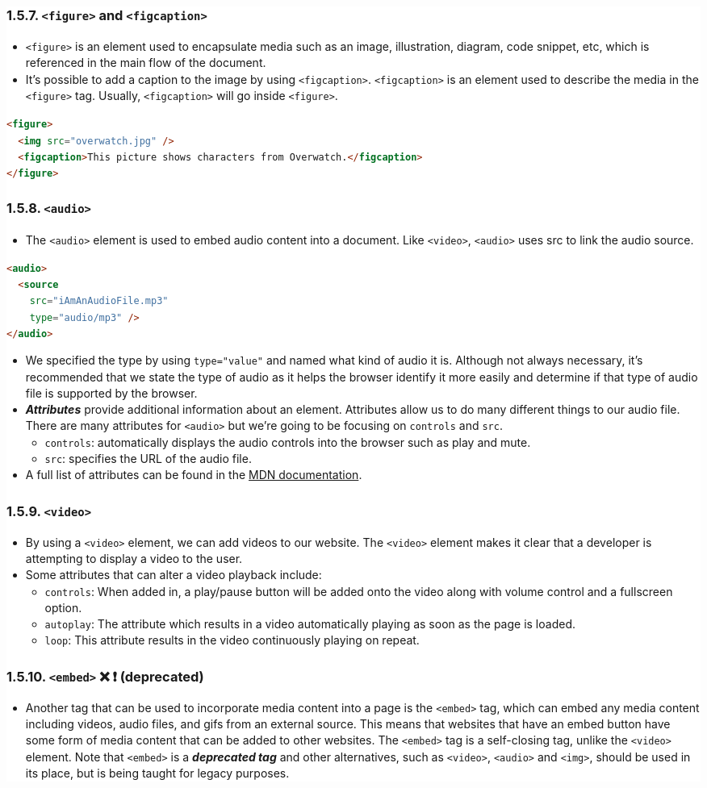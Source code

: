 ### 1.5.7. `<figure>` and `<figcaption>`

- `<figure>` is an element used to encapsulate media such as an image, illustration, diagram, code snippet, etc, which is referenced in the main flow of the document.
- It’s possible to add a caption to the image by using `<figcaption>`. `<figcaption>` is an element used to describe the media in the `<figure>` tag. Usually, `<figcaption>` will go inside `<figure>`.

```html
<figure>
  <img src="overwatch.jpg" />
  <figcaption>This picture shows characters from Overwatch.</figcaption>
</figure>
```

### 1.5.8. `<audio>`

- The `<audio>` element is used to embed audio content into a document. Like `<video>`, `<audio>` uses src to link the audio source.

```html
<audio>
  <source
    src="iAmAnAudioFile.mp3"
    type="audio/mp3" />
</audio>
```

- We specified the type by using `type="value"` and named what kind of audio it is. Although not always necessary, it’s recommended that we state the type of audio as it helps the browser identify it more easily and determine if that type of audio file is supported by the browser.
- _**Attributes**_ provide additional information about an element. Attributes allow us to do many different things to our audio file. There are many attributes for `<audio>` but we’re going to be focusing on `controls` and `src`.
  - `controls`: automatically displays the audio controls into the browser such as play and mute.
  - `src`: specifies the URL of the audio file.
- A full list of attributes can be found in the [MDN documentation](https://developer.mozilla.org/en-US/docs/Web/HTML/Element/audio#attributes).

### 1.5.9. `<video>`

- By using a `<video>` element, we can add videos to our website. The `<video>` element makes it clear that a developer is attempting to display a video to the user.
- Some attributes that can alter a video playback include:
  - `controls`: When added in, a play/pause button will be added onto the video along with volume control and a fullscreen option.
  - `autoplay`: The attribute which results in a video automatically playing as soon as the page is loaded.
  - `loop`: This attribute results in the video continuously playing on repeat.

### 1.5.10. `<embed>` :x: :heavy_exclamation_mark: (deprecated)

- Another tag that can be used to incorporate media content into a page is the `<embed>` tag, which can embed any media content including videos, audio files, and gifs from an external source. This means that websites that have an embed button have some form of media content that can be added to other websites. The `<embed>` tag is a self-closing tag, unlike the `<video>` element. Note that `<embed>` is a _**deprecated tag**_ and other alternatives, such as `<video>`, `<audio>` and `<img>`, should be used in its place, but is being taught for legacy purposes.
